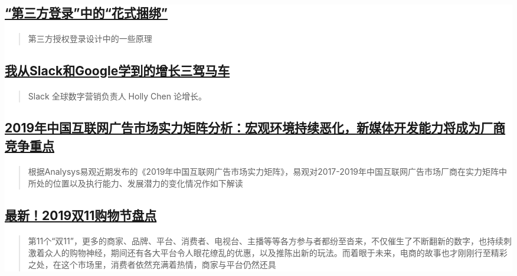  ## [“第三方登录”中的“花式捆绑”](http://www.chanpin100.com/article/110050)
 > 第三方授权登录设计中的一些原理
 ## [我从Slack和Google学到的增长三驾马车](http://www.chanpin100.com/article/110049)
 > Slack 全球数字营销负责人 Holly Chen 论增长。
 ## [2019年中国互联网广告市场实力矩阵分析：宏观环境持续恶化，新媒体开发能力将成为厂商竞争重点](http://www.chanpin100.com/article/110048)
 > 根据Analysys易观近期发布的《2019年中国互联网广告市场实力矩阵》，易观对2017-2019年中国互联网广告市场厂商在实力矩阵中所处的位置以及执行能力、发展潜力的变化情况作如下解读
 ## [最新！2019双11购物节盘点](http://www.chanpin100.com/article/110047)
 > 第11个“双11”，更多的商家、品牌、平台、消费者、电视台、主播等等各方参与者都纷至沓来，不仅催生了不断翻新的数字，也持续刺激着众人的购物神经，期间还有各大平台令人眼花缭乱的优惠，以及推陈出新的玩法。而着眼于未来，电商的故事也才刚刚行至精彩之处，在这个市场里，消费者依然充满着热情，商家与平台仍然还具

    